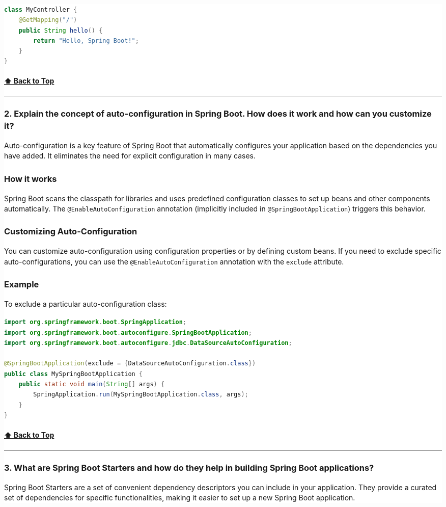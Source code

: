 ```java
class MyController {
    @GetMapping("/")
    public String hello() {
        return "Hello, Spring Boot!";
    }
}
```
#### **[⬆ Back to Top](#level--spring-boot-core)**
---

### 2. Explain the concept of auto-configuration in Spring Boot. How does it work and how can you customize it?
Auto-configuration is a key feature of Spring Boot that automatically configures your application based on the dependencies you have added. It eliminates the need for explicit configuration in many cases.

### How it works
Spring Boot scans the classpath for libraries and uses predefined configuration classes to set up beans and other components automatically. The `@EnableAutoConfiguration` annotation (implicitly included in `@SpringBootApplication`) triggers this behavior.

### Customizing Auto-Configuration
You can customize auto-configuration using configuration properties or by defining custom beans. If you need to exclude specific auto-configurations, you can use the `@EnableAutoConfiguration` annotation with the `exclude` attribute.

### Example
To exclude a particular auto-configuration class:

```java
import org.springframework.boot.SpringApplication;
import org.springframework.boot.autoconfigure.SpringBootApplication;
import org.springframework.boot.autoconfigure.jdbc.DataSourceAutoConfiguration;

@SpringBootApplication(exclude = {DataSourceAutoConfiguration.class})
public class MySpringBootApplication {
    public static void main(String[] args) {
        SpringApplication.run(MySpringBootApplication.class, args);
    }
}
```
#### **[⬆ Back to Top](#level--spring-boot-core)**
---

### 3. What are Spring Boot Starters and how do they help in building Spring Boot applications?
Spring Boot Starters are a set of convenient dependency descriptors you can include in your application. They provide a curated set of dependencies for specific functionalities, making it easier to set up a new Spring Boot application.
